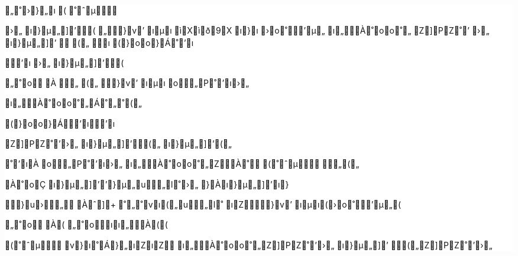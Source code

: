  „˚›}„ı 
 ( ˚ˆµ

›„
ı}µ„]’(
„}v’
ıµı
ìXìð9X
 ı}ı ›o˚’µ„ ı„À˚oo˚„ Z]PZ˚’
›„
 ı}µ„]’  („ ı
(}oo}Á˚’ı

’ı
›„
ı}µ„]’(

 „˚o
À „ („
 }v’
ıµı
o„P˚’ı›„

ı„À˚oo˚„Á˚„˚(„

(}oo}Á’ı’ı

Z]PZ˚’›„
ı}µ„]’(„
ı}µ„]’(„

˚’ıÀ
o„P˚’ı›„
ı„À˚oo˚„ZÀ˚
(˚ˆµ
„(„

À˚oÇ
ı}µ„]’’}µ„u„l˚›„
}Àı}µ„]’ı}

}u›„
Àˆ]+
˚„˚vı(„u„l˚
ıZ}v’
ıµı(›o˚’µ„(

„˚o
À(
„˚oıı„À((

(˚ˆµ
v}ı˚Á}„ıZıZ
ı„À˚oo˚„Z]PZ˚’›„
ı}µ„]’
(„Z]PZ˚’›„
